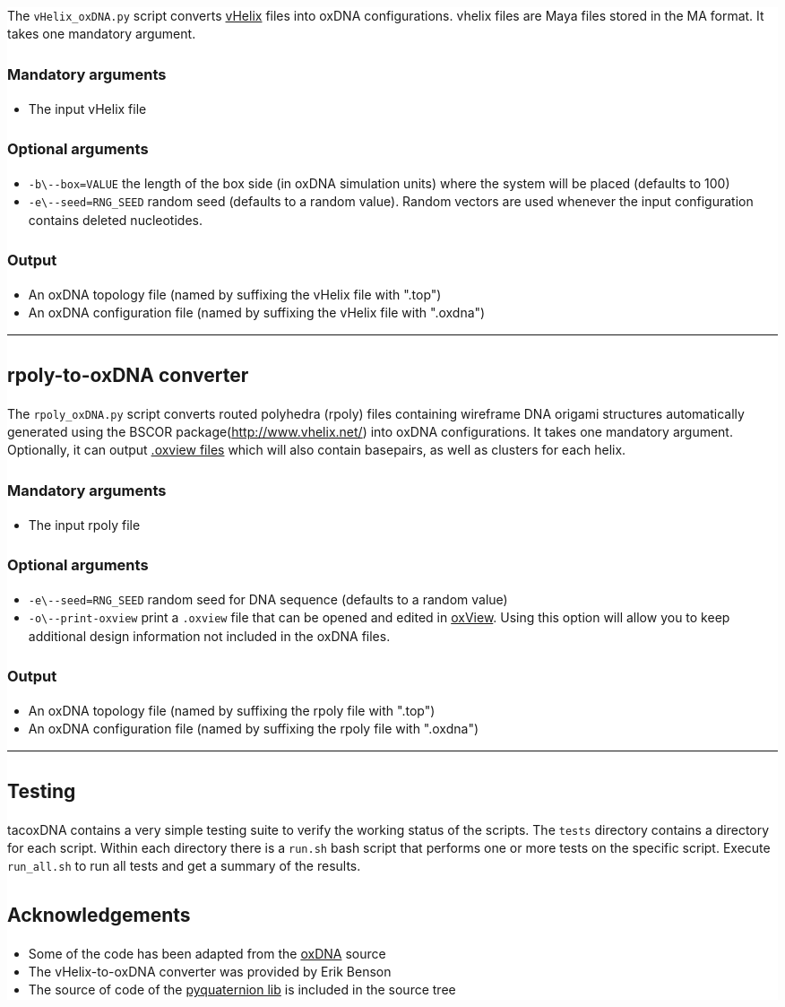 The `vHelix_oxDNA.py` script converts [vHelix](http://www.vhelix.net/) files into oxDNA configurations. vhelix files are Maya files stored in the MA format.  It takes one mandatory argument.

### Mandatory arguments
* The input vHelix file

### Optional arguments
* `-b\--box=VALUE`
the length of the box side (in oxDNA simulation units) where the system will be placed (defaults to 100)
* `-e\--seed=RNG_SEED`
random seed (defaults to a random value). Random vectors are used whenever the input configuration contains deleted nucleotides.

### Output
* An oxDNA topology file (named by suffixing the vHelix file with ".top")
* An oxDNA configuration file (named by suffixing the vHelix file with ".oxdna")

---

## rpoly-to-oxDNA converter

The `rpoly_oxDNA.py` script converts routed polyhedra (rpoly) files containing wireframe DNA origami structures automatically generated using the BSCOR package(http://www.vhelix.net/) into oxDNA configurations. It takes one mandatory argument. Optionally, it can output [.oxview files](https://sulcgroup.github.io/oxdna-viewer/) which will also contain basepairs, as well as clusters for each helix.

### Mandatory arguments
* The input rpoly file

### Optional arguments
* `-e\--seed=RNG_SEED`
random seed for DNA sequence (defaults to a random value)
* `-o\--print-oxview`
print a `.oxview` file that can be opened and edited in [oxView](https://sulcgroup.github.io/oxdna-viewer/). Using this option will allow you to keep additional design information not included in the oxDNA files.

### Output
* An oxDNA topology file (named by suffixing the rpoly file with ".top")
* An oxDNA configuration file (named by suffixing the rpoly file with ".oxdna")

---

## Testing

tacoxDNA contains a very simple testing suite to verify the working status of the scripts. The `tests` directory contains a directory for each script. Within each directory there is a `run.sh` bash script that performs one or more tests on the specific script. Execute `run_all.sh` to run all tests and get a summary of the results. 

## Acknowledgements

* Some of the code has been adapted from the [oxDNA](http://dna.physics.ox.ac.uk/) source
* The vHelix-to-oxDNA converter was provided by Erik Benson
* The source of code of the [pyquaternion lib](https://github.com/KieranWynn/pyquaternion) is included in the source tree
